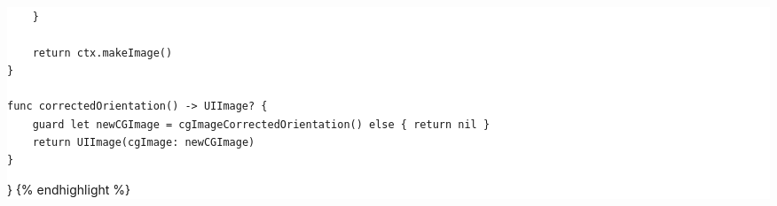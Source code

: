         }
        
        return ctx.makeImage()
    }
    
    func correctedOrientation() -> UIImage? {
        guard let newCGImage = cgImageCorrectedOrientation() else { return nil }
        return UIImage(cgImage: newCGImage)
    }
    
}
{% endhighlight %}